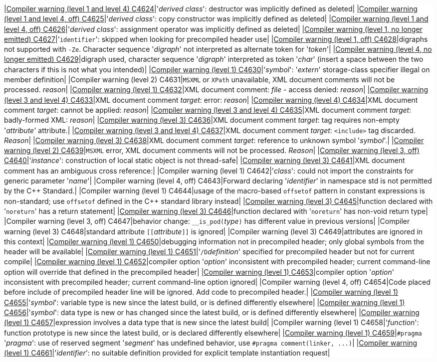 |[Compiler warning (level 1 and level 4) C4624](compiler-warning-level-1-c4624.md)|'*derived class*': destructor was implicitly defined as deleted|
|[Compiler warning (level 1 and level 4, off) C4625](compiler-warning-level-4-c4625.md)|'*derived class*': copy constructor was implicitly defined as deleted|
|[Compiler warning (level 1 and level 4, off) C4626](compiler-warning-level-4-c4626.md)|'*derived class*': assignment operator was implicitly defined as deleted|
|[Compiler warning (level 1, no longer emitted) C4627](compiler-warning-level-1-c4627.md)|'`identifier`': skipped when looking for precompiled header use|
|[Compiler warning (level 1, off) C4628](compiler-warning-level-1-c4628.md)|digraphs not supported with `-Ze`. Character sequence '*digraph*' not interpreted as alternate token for '*token*'|
|[Compiler warning (level 4, no longer emitted) C4629](compiler-warning-level-4-c4629.md)|digraph used, character sequence '*digraph*' interpreted as token '*char*' (insert a space between the two characters if this is not what you intended)|
|[Compiler warning (level 1) C4630](compiler-warning-level-1-c4630.md)|'*symbol*': '*extern*' storage-class specifier illegal on member definition|
|Compiler warning (level 2) C4631|`MSXML` or `XPath` unavailable, XML document comments will not be processed. *reason*|
|[Compiler warning (level 1) C4632](compiler-warning-level-1-c4632.md)|XML document comment: *file* - access denied: *reason*|
|[Compiler warning (level 3 and level 4) C4633](compiler-warning-level-3-c4633.md)|XML document comment *target*: error: *reason*|
|[Compiler warning (level 4) C4634](compiler-warning-level-4-c4634.md)|XML document comment *target*: cannot be applied: *reason*|
|[Compiler warning (level 3 and level 4) C4635](compiler-warning-level-3-c4635.md)|XML document comment *target*: badly-formed XML: *reason*|
|[Compiler warning (level 3) C4636](compiler-warning-level-3-c4636.md)|XML document comment *target*: tag requires non-empty '*attribute*' attribute.|
|[Compiler warning (level 3 and level 4) C4637](compiler-warning-level-3-c4637.md)|XML document comment *target*: `<include>` tag discarded. *Reason*|
|[Compiler warning (level 3) C4638](compiler-warning-level-3-c4638.md)|XML document comment *target*: reference to unknown symbol '*symbol*'.|
|[Compiler warning (level 2) C4639](compiler-warning-level-4-c4639.md)|`MSXML` error, XML document comments will not be processed. *Reason*|
|[Compiler warning (level 3, off) C4640](compiler-warning-level-3-c4640.md)|'*instance*': construction of local static object is not thread-safe|
|[Compiler warning (level 3) C4641](compiler-warning-level-3-c4641.md)|XML document comment has an ambiguous cross reference:|
|Compiler warning (level 1) C4642|'*class*': could not import the constraints for generic parameter '*name*'|
|Compiler warning (level 4, off) C4643|Forward declaring '*identifier*' in namespace std is not permitted by the C++ Standard.|
|Compiler warning (level 1) C4644|usage of the macro-based `offsetof` pattern in constant expressions is non-standard; use `offsetof` defined in the C++ standard library instead|
|[Compiler warning (level 3) C4645](compiler-warning-level-3-c4645.md)|function declared with '`noreturn`' has a return statement|
|[Compiler warning (level 3) C4646](compiler-warning-level-3-c4646.md)|function declared with '`noreturn`' has non-void return type|
|Compiler warning (level 3, off) C4647|behavior change: `__is_pod(`*type*`)` has different value in previous versions|
|Compiler warning (level 3) C4648|standard attribute `[[`*attribute*`]]` is ignored|
|Compiler warning (level 3) C4649|attributes are ignored in this context|
|[Compiler warning (level 1) C4650](compiler-warning-level-1-c4650.md)|debugging information not in precompiled header; only global symbols from the header will be available|
|[Compiler warning (level 1) C4651](compiler-warning-level-1-c4651.md)|'`/D`*definition*' specified for precompiled header but not for current compile|
|[Compiler warning (level 1) C4652](compiler-warning-level-1-c4652.md)|compiler option '*option*' inconsistent with precompiled header; current command-line option will override that defined in the precompiled header|
|[Compiler warning (level 1) C4653](compiler-warning-level-2-c4653.md)|compiler option '*option*' inconsistent with precompiled header; current command-line option ignored|
|Compiler warning (level 4, off) C4654|Code placed before include of precompiled header line will be ignored. Add code to precompiled header.|
|[Compiler warning (level 1) C4655](compiler-warning-level-1-c4655.md)|'*symbol*': variable type is new since the latest build, or is defined differently elsewhere|
|[Compiler warning (level 1) C4656](compiler-warning-level-1-c4656.md)|'*symbol*': data type is new or has changed since the latest build, or is defined differently elsewhere|
|[Compiler warning (level 1) C4657](compiler-warning-level-1-c4657.md)|expression involves a data type that is new since the latest build|
|Compiler warning (level 1) C4658|'*function*': function prototype is new since the latest build, or is declared differently elsewhere|
|[Compiler warning (level 1) C4659](compiler-warning-level-1-c4659.md)|`#pragma `'*pragma*': use of reserved segment '*segment*' has undefined behavior, use `#pragma comment(linker, ...)`|
|[Compiler warning (level 1) C4661](compiler-warning-level-1-c4661.md)|'*identifier*': no suitable definition provided for explicit template instantiation request|